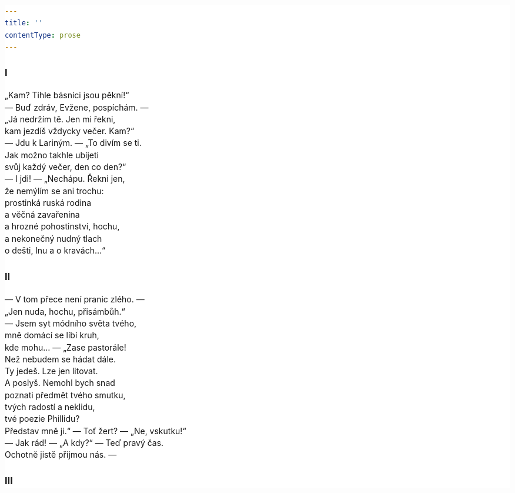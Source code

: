 ```yaml
---
title: ''
contentType: prose
---
```


<section>

### I

</section>

<section>

„Kam? Tihle básníci jsou pěkní!“  
— Buď zdráv, Evžene, pospíchám. —  
„Já nedržím tě. Jen mi řekni,  
kam jezdíš vždycky večer. Kam?“  
— Jdu k Lariným. — „To divím se ti.  
Jak možno takhle ubíjeti  
svůj každý večer, den co den?“  
— I jdi! — „Nechápu. Řekni jen,  
že nemýlím se ani trochu:  
prostinká ruská rodina  
a věčná zavařenina  
a hrozné pohostinství, hochu,  
a nekonečný nudný tlach  
o dešti, lnu a o kravách…“

### II

</section>

<section>

— V tom přece není pranic zlého. —  
„Jen nuda, hochu, přisámbůh.“  
— Jsem syt módního světa tvého,  
mně domácí se líbí kruh,  
kde mohu… — „Zase pastorále!  
Než nebudem se hádat dále.  
Ty jedeš. Lze jen litovat.  
A poslyš. Nemohl bych snad  
poznati předmět tvého smutku,  
tvých radostí a neklidu,  
tvé poezie Phillidu?  
Představ mně ji.“ — Toť žert? — „Ne, vskutku!“  
— Jak rád! — „A kdy?“ — Teď pravý čas.  
Ochotně jistě přijmou nás. —

### III

</section>
